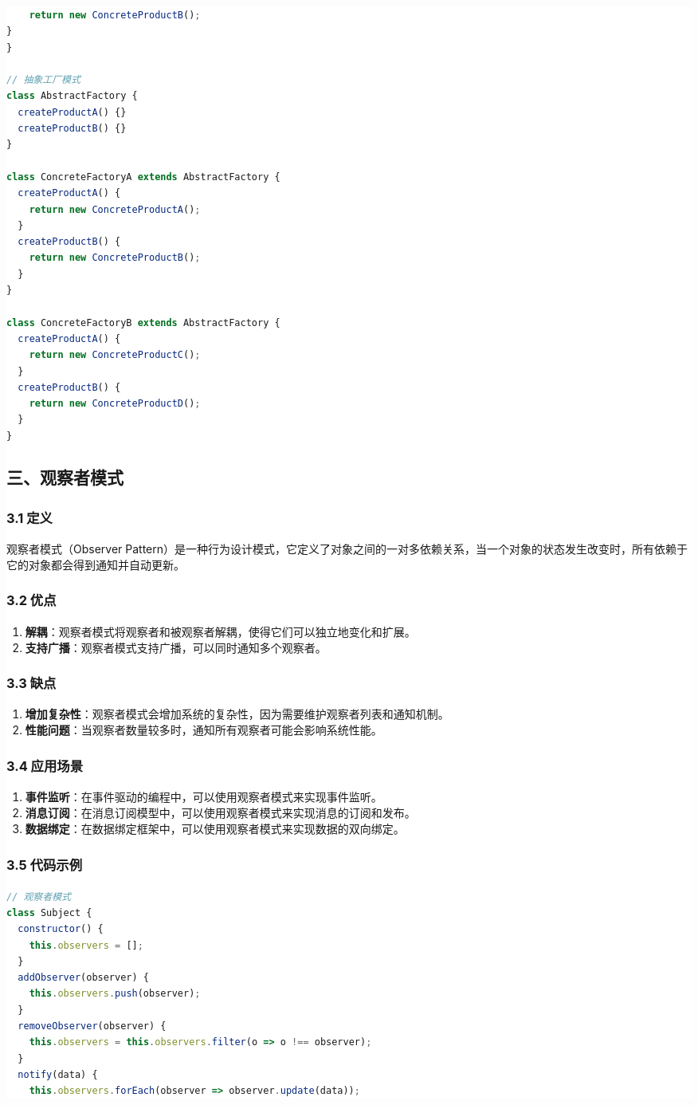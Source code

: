 ```javascript
    return new ConcreteProductB();
}
}

// 抽象工厂模式
class AbstractFactory {
  createProductA() {}
  createProductB() {}
}

class ConcreteFactoryA extends AbstractFactory {
  createProductA() {
    return new ConcreteProductA();
  }
  createProductB() {
    return new ConcreteProductB();
  }
}

class ConcreteFactoryB extends AbstractFactory {
  createProductA() {
    return new ConcreteProductC();
  }
  createProductB() {
    return new ConcreteProductD();
  }
}
```

## 三、观察者模式
### 3.1 定义
观察者模式（Observer Pattern）是一种行为设计模式，它定义了对象之间的一对多依赖关系，当一个对象的状态发生改变时，所有依赖于它的对象都会得到通知并自动更新。

### 3.2 优点
1. **解耦**：观察者模式将观察者和被观察者解耦，使得它们可以独立地变化和扩展。
2. **支持广播**：观察者模式支持广播，可以同时通知多个观察者。

### 3.3 缺点
1. **增加复杂性**：观察者模式会增加系统的复杂性，因为需要维护观察者列表和通知机制。
2. **性能问题**：当观察者数量较多时，通知所有观察者可能会影响系统性能。

### 3.4 应用场景
1. **事件监听**：在事件驱动的编程中，可以使用观察者模式来实现事件监听。
2. **消息订阅**：在消息订阅模型中，可以使用观察者模式来实现消息的订阅和发布。
3. **数据绑定**：在数据绑定框架中，可以使用观察者模式来实现数据的双向绑定。

### 3.5 代码示例
```javascript
// 观察者模式
class Subject {
  constructor() {
    this.observers = [];
  }
  addObserver(observer) {
    this.observers.push(observer);
  }
  removeObserver(observer) {
    this.observers = this.observers.filter(o => o !== observer);
  }
  notify(data) {
    this.observers.forEach(observer => observer.update(data));
```